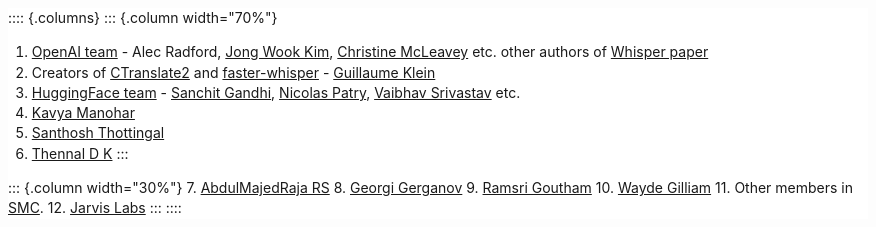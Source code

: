 :::: {.columns}
::: {.column width="70%"}
1. [OpenAI team](https://openai.com/) - Alec Radford, [Jong Wook Kim](https://github.com/jongwook), [Christine McLeavey](https://www.linkedin.com/in/mcleavey) etc. other authors of [Whisper paper](https://cdn.openai.com/papers/whisper.pdf)
2. Creators of [CTranslate2](https://opennmt.net/CTranslate2) and [faster-whisper](https://github.com/guillaumekln/faster-whisper) - [Guillaume Klein](https://github.com/guillaumekln)
3. [HuggingFace team](https://huggingface.co/) - [Sanchit Gandhi](https://huggingface.co/sanchit-gandhi), [Nicolas Patry](https://huggingface.co/Narsil), [Vaibhav Srivastav](https://github.com/Vaibhavs10) etc.
4. [Kavya Manohar](https://kavyamanohar.com/)
5. [Santhosh Thottingal](https://thottingal.in/)
6. [Thennal D K](https://huggingface.co/thennal)
:::

::: {.column width="30%"}
7. [AbdulMajedRaja RS](https://www.youtube.com/@1littlecoder)
8. [Georgi Gerganov](https://github.com/ggerganov)
9. [Ramsri Goutham](https://ramsri.ai/)
10. [Wayde Gilliam](https://twitter.com/waydegilliam)
11. Other members in [SMC](https://smc.org.in/).
12. [Jarvis Labs](cloud.jarvislabs.ai/)
:::
::::
